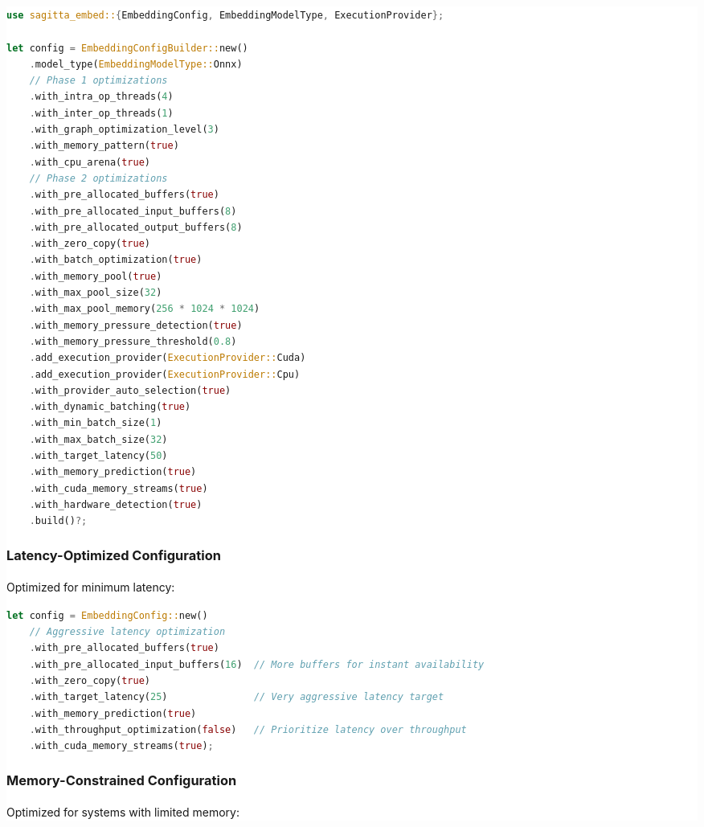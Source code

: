 ```rust
use sagitta_embed::{EmbeddingConfig, EmbeddingModelType, ExecutionProvider};

let config = EmbeddingConfigBuilder::new()
    .model_type(EmbeddingModelType::Onnx)
    // Phase 1 optimizations
    .with_intra_op_threads(4)
    .with_inter_op_threads(1)
    .with_graph_optimization_level(3)
    .with_memory_pattern(true)
    .with_cpu_arena(true)
    // Phase 2 optimizations
    .with_pre_allocated_buffers(true)
    .with_pre_allocated_input_buffers(8)
    .with_pre_allocated_output_buffers(8)
    .with_zero_copy(true)
    .with_batch_optimization(true)
    .with_memory_pool(true)
    .with_max_pool_size(32)
    .with_max_pool_memory(256 * 1024 * 1024)
    .with_memory_pressure_detection(true)
    .with_memory_pressure_threshold(0.8)
    .add_execution_provider(ExecutionProvider::Cuda)
    .add_execution_provider(ExecutionProvider::Cpu)
    .with_provider_auto_selection(true)
    .with_dynamic_batching(true)
    .with_min_batch_size(1)
    .with_max_batch_size(32)
    .with_target_latency(50)
    .with_memory_prediction(true)
    .with_cuda_memory_streams(true)
    .with_hardware_detection(true)
    .build()?;
```

### Latency-Optimized Configuration
Optimized for minimum latency:

```rust
let config = EmbeddingConfig::new()
    // Aggressive latency optimization
    .with_pre_allocated_buffers(true)
    .with_pre_allocated_input_buffers(16)  // More buffers for instant availability
    .with_zero_copy(true)
    .with_target_latency(25)               // Very aggressive latency target
    .with_memory_prediction(true)
    .with_throughput_optimization(false)   // Prioritize latency over throughput
    .with_cuda_memory_streams(true);
```

### Memory-Constrained Configuration
Optimized for systems with limited memory:

